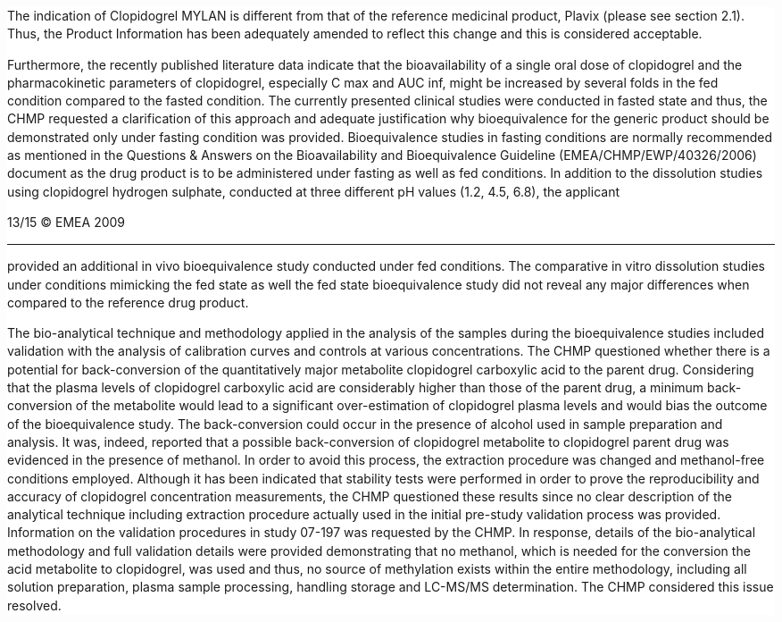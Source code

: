 The indication of Clopidogrel MYLAN is different from that of the reference medicinal product,
Plavix (please see section 2.1). Thus, the Product Information has been adequately amended to reflect
this change and this is considered acceptable.

Furthermore, the recently published literature data indicate that the bioavailability of a single oral dose
of clopidogrel and the pharmacokinetic parameters of clopidogrel, especially C max and AUC inf, might
be increased by several folds in the fed condition compared to the fasted condition. The currently
presented clinical studies were conducted in fasted state and thus, the CHMP requested a clarification
of this approach and adequate justification why bioequivalence for the generic product should be
demonstrated only under fasting condition was provided. Bioequivalence studies in fasting conditions
are normally recommended as mentioned in the Questions & Answers on the Bioavailability and
Bioequivalence Guideline (EMEA/CHMP/EWP/40326/2006) document as the drug product is to be
administered under fasting as well as fed conditions. In addition to the dissolution studies using
clopidogrel hydrogen sulphate, conducted at three different pH values (1.2, 4.5, 6.8), the applicant

13/15 © EMEA 2009


-----

provided an additional in vivo bioequivalence study conducted under fed conditions. The comparative
in vitro dissolution studies under conditions mimicking the fed state as well the fed state
bioequivalence study did not reveal any major differences when compared to the reference drug
product.

The bio-analytical technique and methodology applied in the analysis of the samples during the
bioequivalence studies included validation with the analysis of calibration curves and controls at
various concentrations. The CHMP questioned whether there is a potential for back-conversion of the
quantitatively major metabolite clopidogrel carboxylic acid to the parent drug. Considering that the
plasma levels of clopidogrel carboxylic acid are considerably higher than those of the parent drug, a
minimum back-conversion of the metabolite would lead to a significant over-estimation of clopidogrel
plasma levels and would bias the outcome of the bioequivalence study. The back-conversion could
occur in the presence of alcohol used in sample preparation and analysis. It was, indeed, reported that
a possible back-conversion of clopidogrel metabolite to clopidogrel parent drug was evidenced in the
presence of methanol. In order to avoid this process, the extraction procedure was changed and
methanol-free conditions employed. Although it has been indicated that stability tests were performed
in order to prove the reproducibility and accuracy of clopidogrel concentration measurements, the
CHMP questioned these results since no clear description of the analytical technique including
extraction procedure actually used in the initial pre-study validation process was provided.
Information on the validation procedures in study 07-197 was requested by the CHMP. In response,
details of the bio-analytical methodology and full validation details were provided demonstrating that
no methanol, which is needed for the conversion the acid metabolite to clopidogrel, was used and thus,
no source of methylation exists within the entire methodology, including all solution preparation,
plasma sample processing, handling storage and LC-MS/MS determination. The CHMP considered
this issue resolved.
